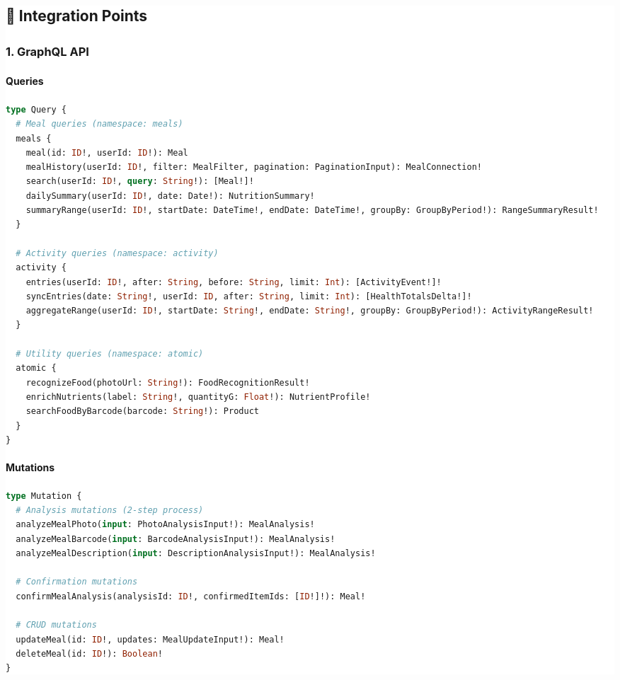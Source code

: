 
## 🔌 Integration Points

### 1. GraphQL API

#### Queries
```graphql
type Query {
  # Meal queries (namespace: meals)
  meals {
    meal(id: ID!, userId: ID!): Meal
    mealHistory(userId: ID!, filter: MealFilter, pagination: PaginationInput): MealConnection!
    search(userId: ID!, query: String!): [Meal!]!
    dailySummary(userId: ID!, date: Date!): NutritionSummary!
    summaryRange(userId: ID!, startDate: DateTime!, endDate: DateTime!, groupBy: GroupByPeriod!): RangeSummaryResult!
  }
  
  # Activity queries (namespace: activity)
  activity {
    entries(userId: ID!, after: String, before: String, limit: Int): [ActivityEvent!]!
    syncEntries(date: String!, userId: ID, after: String, limit: Int): [HealthTotalsDelta!]!
    aggregateRange(userId: ID!, startDate: String!, endDate: String!, groupBy: GroupByPeriod!): ActivityRangeResult!
  }
  
  # Utility queries (namespace: atomic)
  atomic {
    recognizeFood(photoUrl: String!): FoodRecognitionResult!
    enrichNutrients(label: String!, quantityG: Float!): NutrientProfile!
    searchFoodByBarcode(barcode: String!): Product
  }
}
```

#### Mutations
```graphql
type Mutation {
  # Analysis mutations (2-step process)
  analyzeMealPhoto(input: PhotoAnalysisInput!): MealAnalysis!
  analyzeMealBarcode(input: BarcodeAnalysisInput!): MealAnalysis!
  analyzeMealDescription(input: DescriptionAnalysisInput!): MealAnalysis!
  
  # Confirmation mutations
  confirmMealAnalysis(analysisId: ID!, confirmedItemIds: [ID!]!): Meal!
  
  # CRUD mutations
  updateMeal(id: ID!, updates: MealUpdateInput!): Meal!
  deleteMeal(id: ID!): Boolean!
}
```
